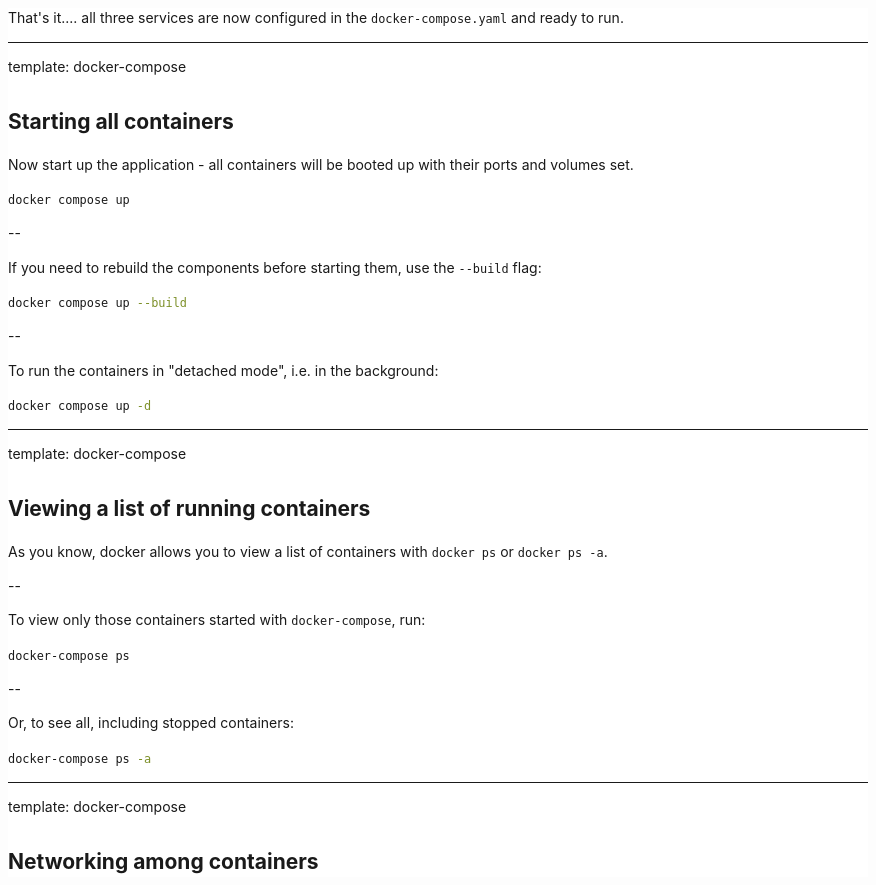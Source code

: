 That's it.... all three services are now configured in the `docker-compose.yaml` and ready to run.

---

template: docker-compose

## Starting all containers

Now start up the application - all containers will be booted up with their ports and volumes set.

```bash
docker compose up
```

--

If you need to rebuild the components before starting them, use the `--build` flag:

```bash
docker compose up --build
```

--

To run the containers in "detached mode", i.e. in the background:

```bash
docker compose up -d
```

---

template: docker-compose

## Viewing a list of running containers

As you know, docker allows you to view a list of containers with `docker ps` or `docker ps -a`.

--

To view only those containers started with `docker-compose`, run:

```bash
docker-compose ps
```

--

Or, to see all, including stopped containers:

```bash
docker-compose ps -a
```

---

template: docker-compose

## Networking among containers
